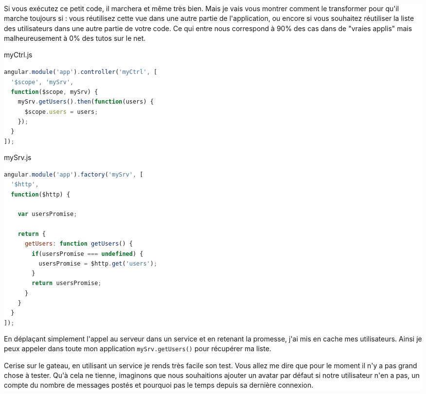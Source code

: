 </div>

Si vous exécutez ce petit code, il marchera et même très bien. Mais je vais vous montrer comment le transformer pour qu'il marche toujours si : vous réutilisez cette vue dans une autre partie de l'application, ou encore si vous souhaitez réutiliser la liste des utilisateurs dans une autre partie de votre code. Ce qui entre nous correspond à 90% des cas dans de "vraies applis" mais malheureusement à 0% des tutos sur le net.

<div class="code">
	<div class="code-filename">myCtrl.js</div>

```javascript
angular.module('app').controller('myCtrl', [
  '$scope', 'mySrv',
  function($scope, mySrv) {
    mySrv.getUsers().then(function(users) {
      $scope.users = users;
    });
  }
]);
```

</div>

<div class="code">
	<div class="code-filename">mySrv.js</div>

```javascript
angular.module('app').factory('mySrv', [
  '$http',
  function($http) {

    var usersPromise;

    return {
      getUsers: function getUsers() {
        if(usersPromise === undefined) {
          usersPromise = $http.get('users');
        }
        return usersPromise;
      }
    }
  }
]);
```
</div>

En déplaçant simplement l'appel au serveur dans un service et en retenant la promesse, j'ai mis en cache mes utilisateurs. Ainsi je peux appeler dans toute mon application `mySrv.getUsers()` pour récupérer ma liste.

Cerise sur le gateau, en utilisant un service je rends très facile son test. Vous allez me dire que pour le moment il n'y a pas grand chose à tester. Qu'à cela ne tienne, imaginons que nous souhaitions ajouter un avatar par défaut si notre utilisateur n'en a pas, un compte du nombre de messages postés et pourquoi pas le temps depuis sa dernière connexion.
